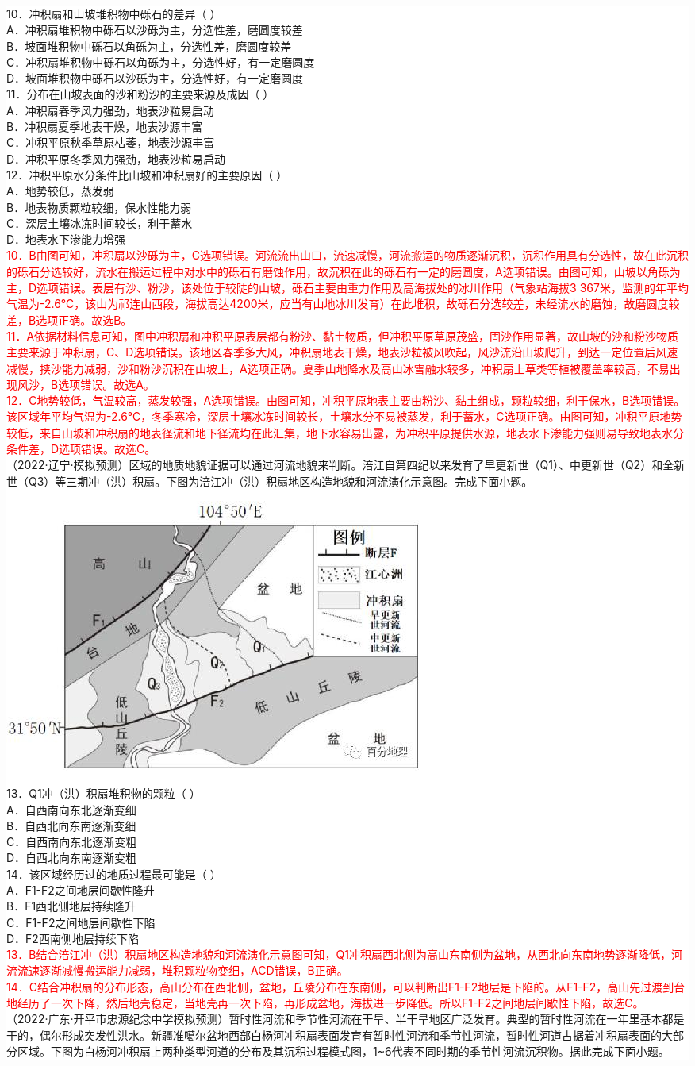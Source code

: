 
10．冲积扇和山坡堆积物中砾石的差异（  ）   
A．冲积扇堆积物中砾石以沙砾为主，分选性差，磨圆度较差   
B．坡面堆积物中砾石以角砾为主，分选性差，磨圆度较差   
C．冲积扇堆积物中砾石以角砾为主，分选性好，有一定磨圆度   
D．坡面堆积物中砾石以沙砾为主，分选性好，有一定磨圆度   
11．分布在山坡表面的沙和粉沙的主要来源及成因（  ）   
A．冲积扇春季风力强劲，地表沙粒易启动   
B．冲积扇夏季地表干燥，地表沙源丰富   
C．冲积平原秋季草原枯萎，地表沙源丰富   
D．冲积平原冬季风力强劲，地表沙粒易启动   
12．冲积平原水分条件比山坡和冲积扇好的主要原因（  ）   
A．地势较低，蒸发弱   
B．地表物质颗粒较细，保水性能力弱   
C．深层土壤冰冻时间较长，利于蓄水   
D．地表水下渗能力增强   
<span style="color: rgb(255, 0, 0);">10．B由图可知，冲积扇以沙砾为主，C选项错误。河流流出山口，流速减慢，河流搬运的物质逐渐沉积，沉积作用具有分选性，故在此沉积的砾石分选较好，流水在搬运过程中对水中的砾石有磨蚀作用，故沉积在此的砾石有一定的磨圆度，A选项错误。由图可知，山坡以角砾为主，D选项错误。表层有沙、粉沙，该处位于较陡的山坡，砾石主要由重力作用及高海拔处的冰川作用（气象站海拔3 367米，监测的年平均气温为-2.6℃，该山为祁连山西段，海拔高达4200米，应当有山地冰川发育）在此堆积，故砾石分选较差，未经流水的磨蚀，故磨圆度较差，B选项正确。故选B。</span>   
<span style="color: rgb(255, 0, 0);">11．A依据材料信息可知，图中冲积扇和冲积平原表层都有粉沙、黏土物质，但冲积平原草原茂盛，固沙作用显著，故山坡的沙和粉沙物质主要来源于冲积扇，C、D选项错误。该地区春季多大风，冲积扇地表干燥，地表沙粒被风吹起，风沙流沿山坡爬升，到达一定位置后风速减慢，挟沙能力减弱，沙和粉沙沉积在山坡上，A选项正确。夏季山地降水及高山冰雪融水较多，冲积扇上草类等植被覆盖率较高，不易出现风沙，B选项错误。故选A。</span>   
<span style="color: rgb(255, 0, 0);">12．C地势较低，气温较高，蒸发较强，A选项错误。由图可知，冲积平原地表主要由粉沙、黏土组成，颗粒较细，利于保水，B选项错误。该区域年平均气温为-2.6℃，冬季寒冷，深层土壤冰冻时间较长，土壤水分不易被蒸发，利于蓄水，C选项正确。由图可知，冲积平原地势较低，来自山坡和冲积扇的地表径流和地下径流均在此汇集，地下水容易出露，为冲积平原提供水源，地表水下渗能力强则易导致地表水分条件差，D选项错误。故选C。</span>   
（2022·辽宁·模拟预测）区域的地质地貌证据可以通过河流地貌来判断。涪江自第四纪以来发育了早更新世（Q1）、中更新世（Q2）和全新世（Q3）等三期冲（洪）积扇。下图为涪江冲（洪）积扇地区构造地貌和河流演化示意图。完成下面小题。   

![img](../images/微专题之086冲（洪）积扇7.jpg)   

13．Q1冲（洪）积扇堆积物的颗粒（  ）   
A．自西南向东北逐渐变细   
B．自西北向东南逐渐变细   
C．自西南向东北逐渐变粗   
D．自西北向东南逐渐变粗   
14．该区域经历过的地质过程最可能是（  ）   
A．F1-F2之间地层间歇性隆升   
B．F1西北侧地层持续隆升   
C．F1-F2之间地层间歇性下陷   
D．F2西南侧地层持续下陷   
<span style="color: rgb(255, 0, 0);">13．B结合涪江冲（洪）积扇地区构造地貌和河流演化示意图可知，Q1冲积扇西北侧为高山东南侧为盆地，从西北向东南地势逐渐降低，河流流速逐渐减慢搬运能力减弱，堆积颗粒物变细，ACD错误，B正确。</span>   
<span style="color: rgb(255, 0, 0);">14．C结合冲积扇的分布形态，高山分布在西北侧，盆地，丘陵分布在东南侧，可以判断出F1-F2地层是下陷的。从F1-F2，高山先过渡到台地经历了一次下降，然后地壳稳定，当地壳再一次下陷，再形成盆地，海拔进一步降低。所以F1-F2之间地层间歇性下陷，故选C。</span>   
（2022·广东·开平市忠源纪念中学模拟预测）暂时性河流和季节性河流在干旱、半干旱地区广泛发育。典型的暂时性河流在一年里基本都是干的，偶尔形成突发性洪水。新疆准噶尔盆地西部白杨河冲积扇表面发育有暂时性河流和季节性河流，暂时性河道占据着冲积扇表面的大部分区域。下图为白杨河冲积扇上两种类型河道的分布及其沉积过程模式图，1~6代表不同时期的季节性河流沉积物。据此完成下面小题。   

